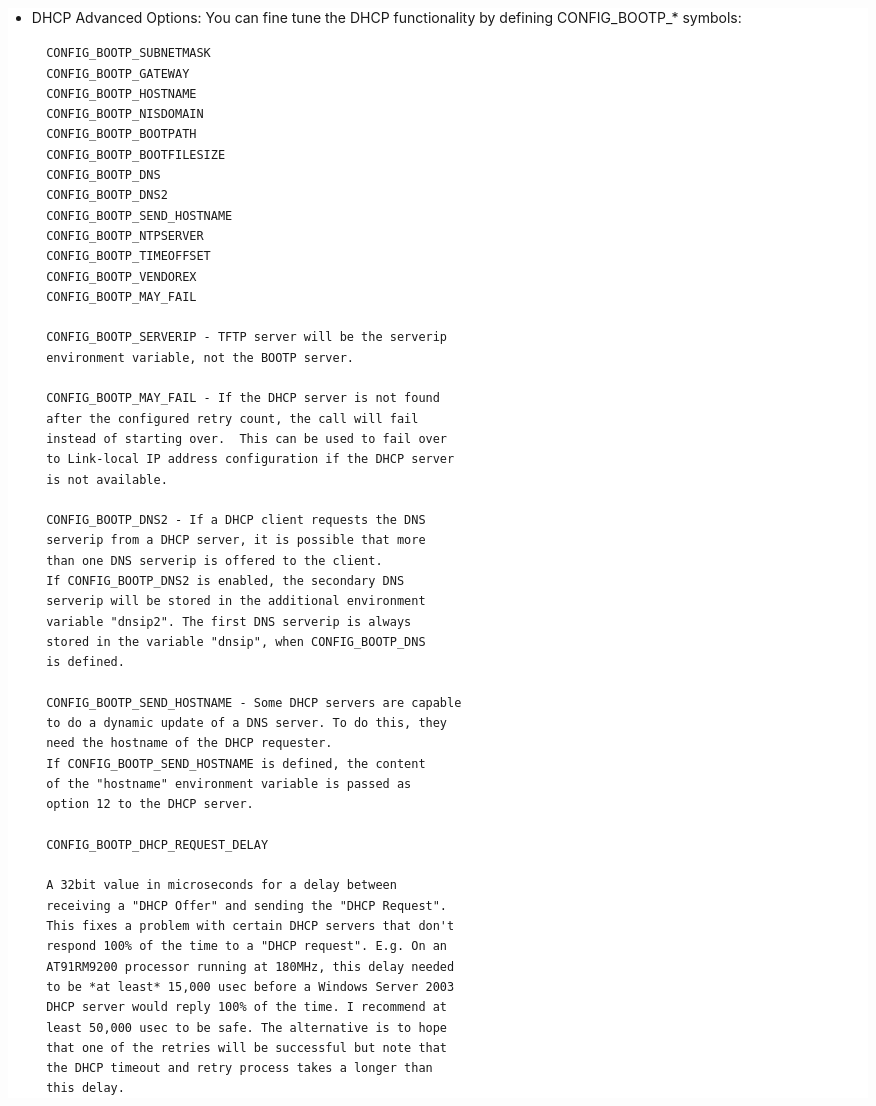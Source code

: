 - DHCP Advanced Options:
		You can fine tune the DHCP functionality by defining
		CONFIG_BOOTP_* symbols:

		CONFIG_BOOTP_SUBNETMASK
		CONFIG_BOOTP_GATEWAY
		CONFIG_BOOTP_HOSTNAME
		CONFIG_BOOTP_NISDOMAIN
		CONFIG_BOOTP_BOOTPATH
		CONFIG_BOOTP_BOOTFILESIZE
		CONFIG_BOOTP_DNS
		CONFIG_BOOTP_DNS2
		CONFIG_BOOTP_SEND_HOSTNAME
		CONFIG_BOOTP_NTPSERVER
		CONFIG_BOOTP_TIMEOFFSET
		CONFIG_BOOTP_VENDOREX
		CONFIG_BOOTP_MAY_FAIL

		CONFIG_BOOTP_SERVERIP - TFTP server will be the serverip
		environment variable, not the BOOTP server.

		CONFIG_BOOTP_MAY_FAIL - If the DHCP server is not found
		after the configured retry count, the call will fail
		instead of starting over.  This can be used to fail over
		to Link-local IP address configuration if the DHCP server
		is not available.

		CONFIG_BOOTP_DNS2 - If a DHCP client requests the DNS
		serverip from a DHCP server, it is possible that more
		than one DNS serverip is offered to the client.
		If CONFIG_BOOTP_DNS2 is enabled, the secondary DNS
		serverip will be stored in the additional environment
		variable "dnsip2". The first DNS serverip is always
		stored in the variable "dnsip", when CONFIG_BOOTP_DNS
		is defined.

		CONFIG_BOOTP_SEND_HOSTNAME - Some DHCP servers are capable
		to do a dynamic update of a DNS server. To do this, they
		need the hostname of the DHCP requester.
		If CONFIG_BOOTP_SEND_HOSTNAME is defined, the content
		of the "hostname" environment variable is passed as
		option 12 to the DHCP server.

		CONFIG_BOOTP_DHCP_REQUEST_DELAY

		A 32bit value in microseconds for a delay between
		receiving a "DHCP Offer" and sending the "DHCP Request".
		This fixes a problem with certain DHCP servers that don't
		respond 100% of the time to a "DHCP request". E.g. On an
		AT91RM9200 processor running at 180MHz, this delay needed
		to be *at least* 15,000 usec before a Windows Server 2003
		DHCP server would reply 100% of the time. I recommend at
		least 50,000 usec to be safe. The alternative is to hope
		that one of the retries will be successful but note that
		the DHCP timeout and retry process takes a longer than
		this delay.
